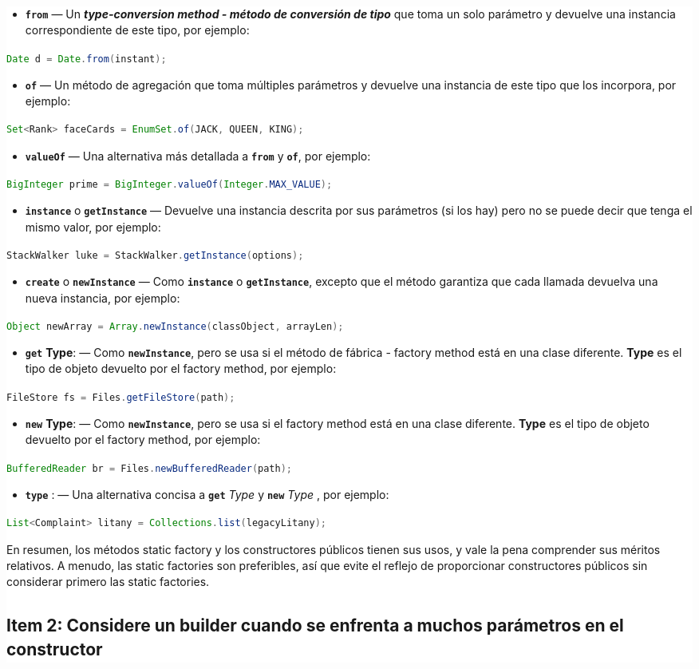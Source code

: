 * **`from`** — Un ***type-conversion method - método de conversión de tipo*** que toma un solo parámetro y devuelve una instancia correspondiente de este tipo, por ejemplo:

```java
Date d = Date.from(instant);
```

* **`of`** — Un método de agregación que toma múltiples parámetros y devuelve una instancia de este tipo que los incorpora, por ejemplo:

```java
Set<Rank> faceCards = EnumSet.of(JACK, QUEEN, KING);
```

* **`valueOf`** — Una alternativa más detallada a **`from`** y **`of`**, por ejemplo:

```java
BigInteger prime = BigInteger.valueOf(Integer.MAX_VALUE);
```

* **`instance`** o **`getInstance`** — Devuelve una instancia descrita por sus parámetros (si los hay) pero no se puede decir que tenga el mismo valor, por ejemplo:

```java
StackWalker luke = StackWalker.getInstance(options);
```

* **`create`** o **`newInstance`** — Como **`instance`** o **`getInstance`**, excepto que el método garantiza que cada llamada devuelva una nueva instancia, por ejemplo:

```java
Object newArray = Array.newInstance(classObject, arrayLen);
```

* **`get`** **Type**: — Como **`newInstance`**, pero se usa si el método de fábrica - factory method está en una clase diferente. **Type** es el tipo de objeto devuelto por el factory method, por ejemplo:

```java
FileStore fs = Files.getFileStore(path);
```

* **`new`** **Type**: — Como **`newInstance`**, pero se usa si el factory method está en una clase diferente. **Type** es el tipo de objeto devuelto por el factory method, por ejemplo:

```java
BufferedReader br = Files.newBufferedReader(path);
```

* **`type`** : — Una alternativa concisa a **`get`** *Type* y **`new`** *Type* , por ejemplo:

```java
List<Complaint> litany = Collections.list(legacyLitany);
```

En resumen, los métodos static factory y los constructores públicos tienen sus usos, y vale la pena comprender sus méritos relativos. A menudo, las static factories son preferibles, así que evite el reflejo de proporcionar constructores públicos sin considerar primero las static factories.

## Item 2: Considere un builder cuando se enfrenta a muchos parámetros en el constructor 
    